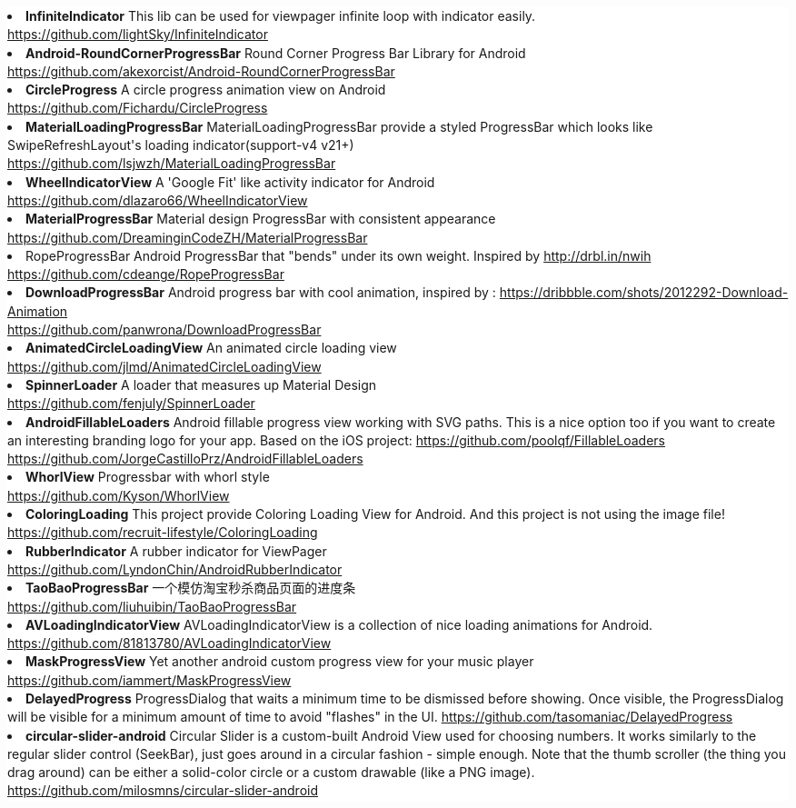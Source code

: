 <li><strong>InfiniteIndicator</strong>  This lib can be used for viewpager infinite loop with indicator easily.<br><a href="https://github.com/lightSky/InfiniteIndicator" target="_blank">https://github.com/lightSky/InfiniteIndicator</a></li>
<li><strong>Android-RoundCornerProgressBar</strong>  Round Corner Progress Bar Library for Android<br><a href="https://github.com/akexorcist/Android-RoundCornerProgressBar" target="_blank">https://github.com/akexorcist/Android-RoundCornerProgressBar</a></li>
<li><strong>CircleProgress</strong>  A circle progress animation view on Android<br><a href="https://github.com/Fichardu/CircleProgress" target="_blank">https://github.com/Fichardu/CircleProgress</a></li>
<li><strong>MaterialLoadingProgressBar</strong>  MaterialLoadingProgressBar provide a styled ProgressBar which looks like SwipeRefreshLayout's loading indicator(support-v4 v21+)<br><a href="https://github.com/lsjwzh/MaterialLoadingProgressBar" target="_blank">https://github.com/lsjwzh/MaterialLoadingProgressBar</a></li>
<li><strong>WheelIndicatorView</strong>  A 'Google Fit' like activity indicator for Android<br><a href="https://github.com/dlazaro66/WheelIndicatorView" target="_blank">https://github.com/dlazaro66/WheelIndicatorView</a></li>
<li><strong>MaterialProgressBar</strong>  Material design ProgressBar with consistent appearance<br><a href="https://github.com/DreaminginCodeZH/MaterialProgressBar" target="_blank">https://github.com/DreaminginCodeZH/MaterialProgressBar</a></li>
<li>RopeProgressBar   Android ProgressBar that "bends" under its own weight. Inspired by <a href="http://drbl.in/nwih" target="_blank">http://drbl.in/nwih</a><br><a href="https://github.com/cdeange/RopeProgressBar" target="_blank">https://github.com/cdeange/RopeProgressBar</a></li>
<li><strong>DownloadProgressBar</strong> Android progress bar with cool animation, inspired by : <a href="https://dribbble.com/shots/2012292-Download-Animation" target="_blank">https://dribbble.com/shots/2012292-Download-Animation</a><br><a href="https://github.com/panwrona/DownloadProgressBar" target="_blank">https://github.com/panwrona/DownloadProgressBar</a></li>
<li><strong>AnimatedCircleLoadingView</strong>  An animated circle loading view<br><a href="https://github.com/jlmd/AnimatedCircleLoadingView" target="_blank">https://github.com/jlmd/AnimatedCircleLoadingView</a></li>
<li><strong>SpinnerLoader</strong>  A loader that measures up Material Design<br><a href="https://github.com/fenjuly/SpinnerLoader" target="_blank">https://github.com/fenjuly/SpinnerLoader</a></li>
<li><strong>AndroidFillableLoaders</strong>  Android fillable progress view working with SVG paths. This is a nice option too if you want to create an interesting branding logo for your app. Based on the iOS project: <a href="https://github.com/poolqf/FillableLoaders" target="_blank">https://github.com/poolqf/FillableLoaders</a><br><a href="https://github.com/JorgeCastilloPrz/AndroidFillableLoaders" target="_blank">https://github.com/JorgeCastilloPrz/AndroidFillableLoaders</a></li>
<li><strong>WhorlView</strong>   Progressbar with whorl style<br><a href="https://github.com/Kyson/WhorlView" target="_blank">https://github.com/Kyson/WhorlView</a></li>
<li><strong>ColoringLoading</strong>  This project provide Coloring Loading View for Android.
And this project is not using the image file!<br><a href="https://github.com/recruit-lifestyle/ColoringLoading" target="_blank">https://github.com/recruit-lifestyle/ColoringLoading</a></li>
<li><strong>RubberIndicator</strong>       A rubber indicator for ViewPager<br><a href="https://github.com/LyndonChin/AndroidRubberIndicator" target="_blank">https://github.com/LyndonChin/AndroidRubberIndicator</a></li>
<li><strong>TaoBaoProgressBar</strong>  一个模仿淘宝秒杀商品页面的进度条<br><a href="https://github.com/liuhuibin/TaoBaoProgressBar" target="_blank">https://github.com/liuhuibin/TaoBaoProgressBar</a></li>
<li><strong>AVLoadingIndicatorView</strong>  AVLoadingIndicatorView is a collection of nice loading animations for Android.<br><a href="https://github.com/81813780/AVLoadingIndicatorView" target="_blank">https://github.com/81813780/AVLoadingIndicatorView</a></li>
<li><strong>MaskProgressView</strong> Yet another android custom progress view for your music player<br><a href="https://github.com/iammert/MaskProgressView" target="_blank">https://github.com/iammert/MaskProgressView</a></li>
<li><strong>DelayedProgress</strong>  ProgressDialog that waits a minimum time to be dismissed before showing. Once visible, the ProgressDialog will be visible for a minimum amount of time to avoid "flashes" in the UI.
<a href="https://github.com/tasomaniac/DelayedProgress" target="_blank">https://github.com/tasomaniac/DelayedProgress</a></li>
<li><strong>circular-slider-android</strong>  Circular Slider is a custom-built Android View used for choosing numbers. It works similarly to the regular slider control (SeekBar), just goes around in a circular fashion - simple enough. Note that the thumb scroller (the thing you drag around) can be either a solid-color circle or a custom drawable (like a PNG image).<br><a href="https://github.com/milosmns/circular-slider-android" target="_blank">https://github.com/milosmns/circular-slider-android</a></li>